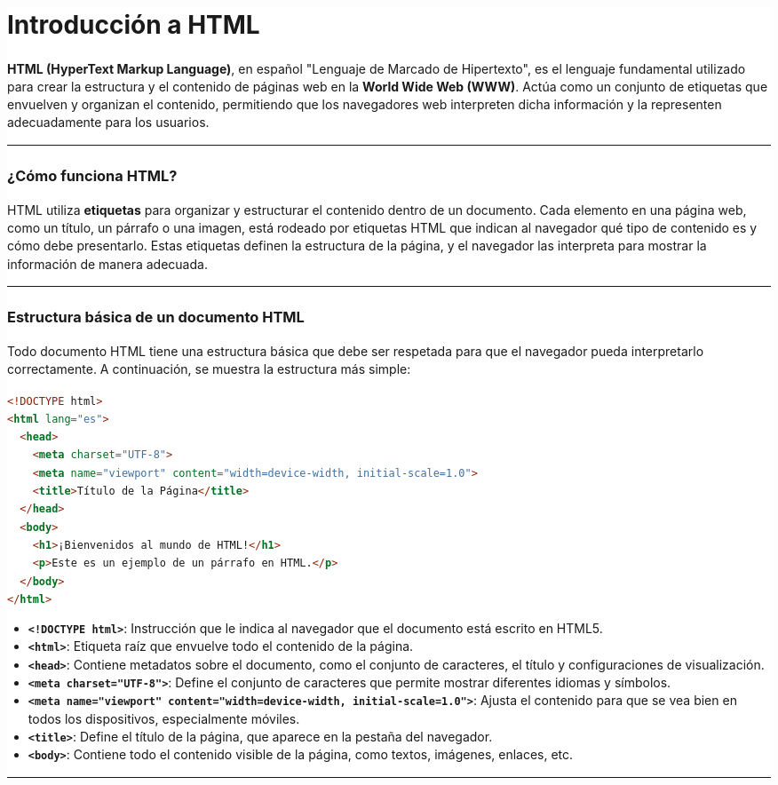 # **Introducción a HTML**

**HTML (HyperText Markup Language)**, en español "Lenguaje de Marcado de Hipertexto", es el lenguaje fundamental utilizado para crear la estructura y el contenido de páginas web en la **World Wide Web (WWW)**. Actúa como un conjunto de etiquetas que envuelven y organizan el contenido, permitiendo que los navegadores web interpreten dicha información y la representen adecuadamente para los usuarios.

---

### **¿Cómo funciona HTML?**

HTML utiliza **etiquetas** para organizar y estructurar el contenido dentro de un documento. Cada elemento en una página web, como un título, un párrafo o una imagen, está rodeado por etiquetas HTML que indican al navegador qué tipo de contenido es y cómo debe presentarlo. Estas etiquetas definen la estructura de la página, y el navegador las interpreta para mostrar la información de manera adecuada.

---

### **Estructura básica de un documento HTML**

Todo documento HTML tiene una estructura básica que debe ser respetada para que el navegador pueda interpretarlo correctamente. A continuación, se muestra la estructura más simple:

```html
<!DOCTYPE html>
<html lang="es">
  <head>
    <meta charset="UTF-8">
    <meta name="viewport" content="width=device-width, initial-scale=1.0">
    <title>Título de la Página</title>
  </head>
  <body>
    <h1>¡Bienvenidos al mundo de HTML!</h1>
    <p>Este es un ejemplo de un párrafo en HTML.</p>
  </body>
</html>
```

- **`<!DOCTYPE html>`**: Instrucción que le indica al navegador que el documento está escrito en HTML5.
- **`<html>`**: Etiqueta raíz que envuelve todo el contenido de la página.
- **`<head>`**: Contiene metadatos sobre el documento, como el conjunto de caracteres, el título y configuraciones de visualización.
- **`<meta charset="UTF-8">`**: Define el conjunto de caracteres que permite mostrar diferentes idiomas y símbolos.
- **`<meta name="viewport" content="width=device-width, initial-scale=1.0">`**: Ajusta el contenido para que se vea bien en todos los dispositivos, especialmente móviles.
- **`<title>`**: Define el título de la página, que aparece en la pestaña del navegador.
- **`<body>`**: Contiene todo el contenido visible de la página, como textos, imágenes, enlaces, etc.

---